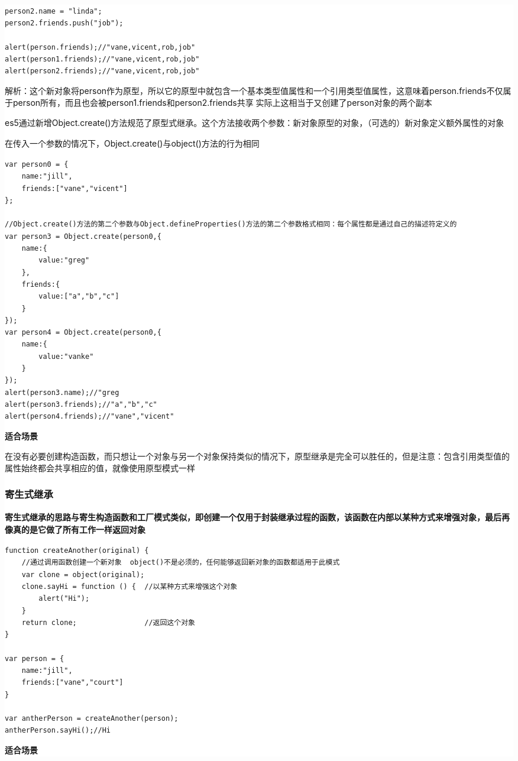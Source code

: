 ```
person2.name = "linda";
person2.friends.push("job");

alert(person.friends);//"vane,vicent,rob,job"
alert(person1.friends);//"vane,vicent,rob,job"
alert(person2.friends);//"vane,vicent,rob,job"
```
解析：这个新对象将person作为原型，所以它的原型中就包含一个基本类型值属性和一个引用类型值属性，这意味着person.friends不仅属于person所有，而且也会被person1.friends和person2.friends共享
实际上这相当于又创建了person对象的两个副本

es5通过新增Object.create()方法规范了原型式继承。这个方法接收两个参数：新对象原型的对象，（可选的）新对象定义额外属性的对象

在传入一个参数的情况下，Object.create()与object()方法的行为相同
```
var person0 = {
    name:"jill",
    friends:["vane","vicent"]
};

//Object.create()方法的第二个参数与Object.defineProperties()方法的第二个参数格式相同：每个属性都是通过自己的描述符定义的
var person3 = Object.create(person0,{
    name:{
        value:"greg"
    },
    friends:{
        value:["a","b","c"]
    }
});
var person4 = Object.create(person0,{
    name:{
        value:"vanke"
    }
});
alert(person3.name);//"greg
alert(person3.friends);//"a","b","c"
alert(person4.friends);//"vane","vicent"
```
**适合场景**

在没有必要创建构造函数，而只想让一个对象与另一个对象保持类似的情况下，原型继承是完全可以胜任的，但是注意：包含引用类型值的属性始终都会共享相应的值，就像使用原型模式一样

 

### 寄生式继承
**寄生式继承的思路与寄生构造函数和工厂模式类似，即创建一个仅用于封装继承过程的函数，该函数在内部以某种方式来增强对象，最后再像真的是它做了所有工作一样返回对象**
```
function createAnother(original) {
    //通过调用函数创建一个新对象  object()不是必须的，任何能够返回新对象的函数都适用于此模式
    var clone = object(original);
    clone.sayHi = function () {  //以某种方式来增强这个对象
        alert("Hi");
    }
    return clone;                //返回这个对象
}

var person = {
    name:"jill",
    friends:["vane","court"]
}

var antherPerson = createAnother(person);
antherPerson.sayHi();//Hi
```
**适合场景**
